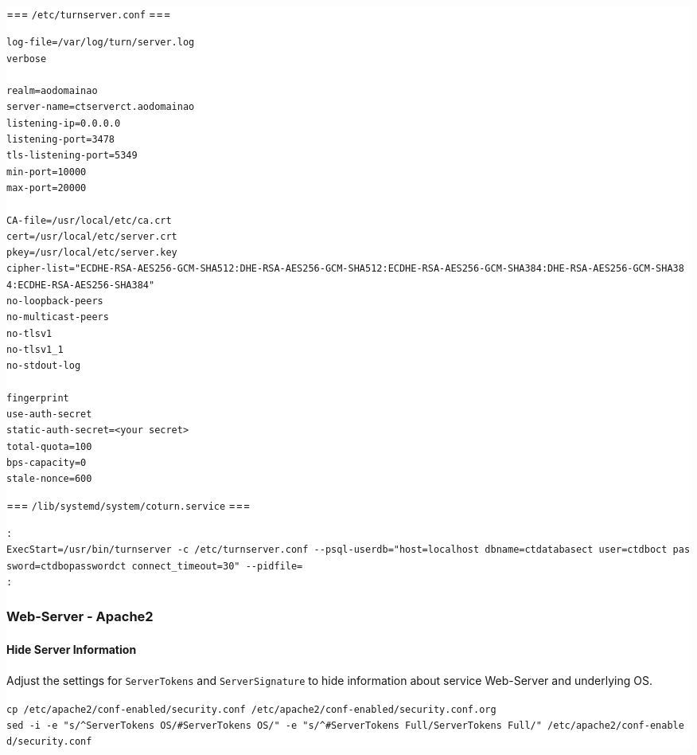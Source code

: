=== `/etc/turnserver.conf` ===

```code
log-file=/var/log/turn/server.log
verbose

realm=aodomainao
server-name=ctserverct.aodomainao
listening-ip=0.0.0.0
listening-port=3478
tls-listening-port=5349
min-port=10000
max-port=20000

CA-file=/usr/local/etc/ca.crt
cert=/usr/local/etc/server.crt
pkey=/usr/local/etc/server.key
cipher-list="ECDHE-RSA-AES256-GCM-SHA512:DHE-RSA-AES256-GCM-SHA512:ECDHE-RSA-AES256-GCM-SHA384:DHE-RSA-AES256-GCM-SHA384:ECDHE-RSA-AES256-SHA384"
no-loopback-peers
no-multicast-peers
no-tlsv1
no-tlsv1_1
no-stdout-log

fingerprint
use-auth-secret
static-auth-secret=<your secret>
total-quota=100
bps-capacity=0
stale-nonce=600
```

=== `/lib/systemd/system/coturn.service` ===

```code
:
ExecStart=/usr/bin/turnserver -c /etc/turnserver.conf --psql-userdb="host=localhost dbname=ctdatabasect user=ctdboct password=ctdbopasswordct connect_timeout=30" --pidfile=
:
```

### Web-Server - Apache2

#### Hide Server Information

Adjust the settings for `ServerTokens` and `ServerSignature` to hide information about service Web-Server and underlying OS.

```console
cp /etc/apache2/conf-enabled/security.conf /etc/apache2/conf-enabled/security.conf.org
sed -i -e "s/^ServerTokens OS/#ServerTokens OS/" -e "s/^#ServerTokens Full/ServerTokens Full/" /etc/apache2/conf-enabled/security.conf
```
